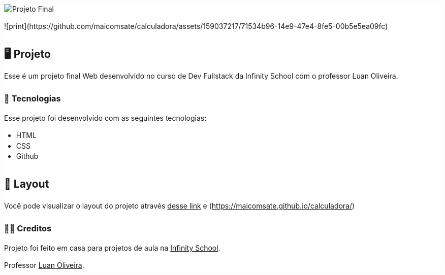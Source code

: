 <p>
 <img src="![print](https://github.com/maicomsate/calculadora/assets/159037217/eb4b87ce-a382-4ec7-9a6a-ea69fe488e5b)
" alt="Projeto Final" width="100%" />
</p>
![print](https://github.com/maicomsate/calculadora/assets/159037217/71534b96-14e9-47e4-8fe5-00b5e5ea09fc)

## 🖥️ Projeto

Esse é um projeto final Web desenvolvido no curso de Dev Fullstack da Infinity School com o professor Luan Oliveira.

### 🔎 Tecnologias

Esse projeto foi desenvolvido com as seguintes tecnologias:

- HTML
- CSS
- Github

## 🎨 Layout

Você pode visualizar o layout do projeto através
[desse link](https://github.com/marciliossalgado) e (https://maicomsate.github.io/calculadora/)

### 🧑‍💻 Creditos

Projeto foi feito em casa para projetos de aula na [Infinity School](https://infinityschool.com.br/).

Professor [Luan Oliveira](https://www.linkedin.com/in/luanpdd/).
